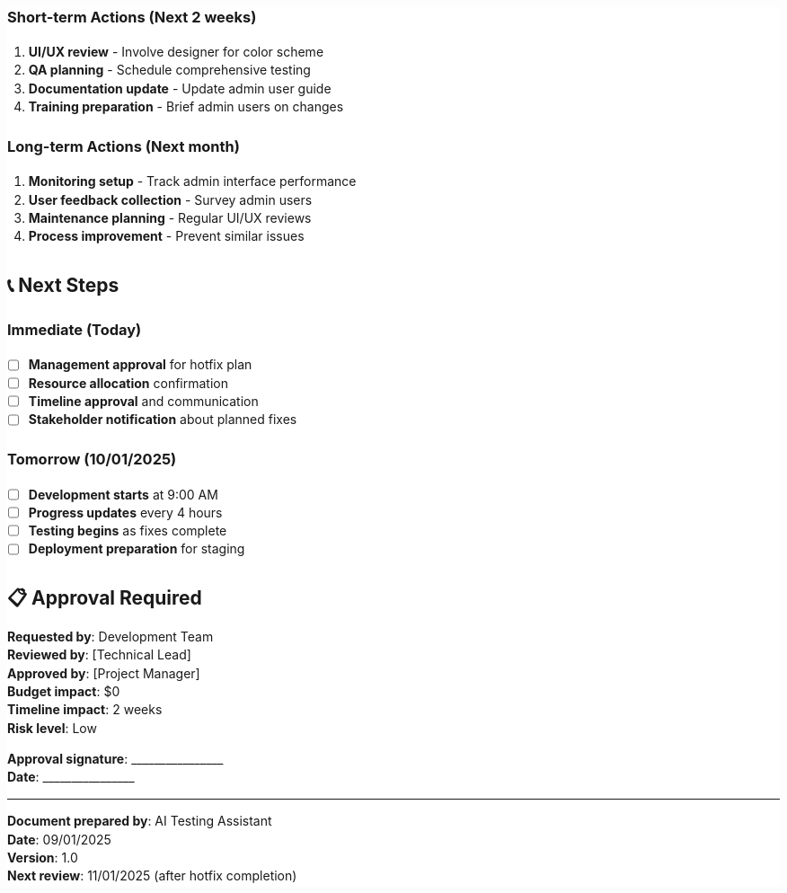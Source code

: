 ### Short-term Actions (Next 2 weeks)
1. **UI/UX review** - Involve designer for color scheme
2. **QA planning** - Schedule comprehensive testing
3. **Documentation update** - Update admin user guide
4. **Training preparation** - Brief admin users on changes

### Long-term Actions (Next month)
1. **Monitoring setup** - Track admin interface performance
2. **User feedback collection** - Survey admin users
3. **Maintenance planning** - Regular UI/UX reviews
4. **Process improvement** - Prevent similar issues

## 📞 Next Steps

### Immediate (Today)
- [ ] **Management approval** for hotfix plan
- [ ] **Resource allocation** confirmation
- [ ] **Timeline approval** and communication
- [ ] **Stakeholder notification** about planned fixes

### Tomorrow (10/01/2025)
- [ ] **Development starts** at 9:00 AM
- [ ] **Progress updates** every 4 hours
- [ ] **Testing begins** as fixes complete
- [ ] **Deployment preparation** for staging

## 📋 Approval Required

**Requested by**: Development Team  
**Reviewed by**: [Technical Lead]  
**Approved by**: [Project Manager]  
**Budget impact**: $0  
**Timeline impact**: 2 weeks  
**Risk level**: Low  

**Approval signature**: ________________  
**Date**: ________________

---

**Document prepared by**: AI Testing Assistant  
**Date**: 09/01/2025  
**Version**: 1.0  
**Next review**: 11/01/2025 (after hotfix completion)
